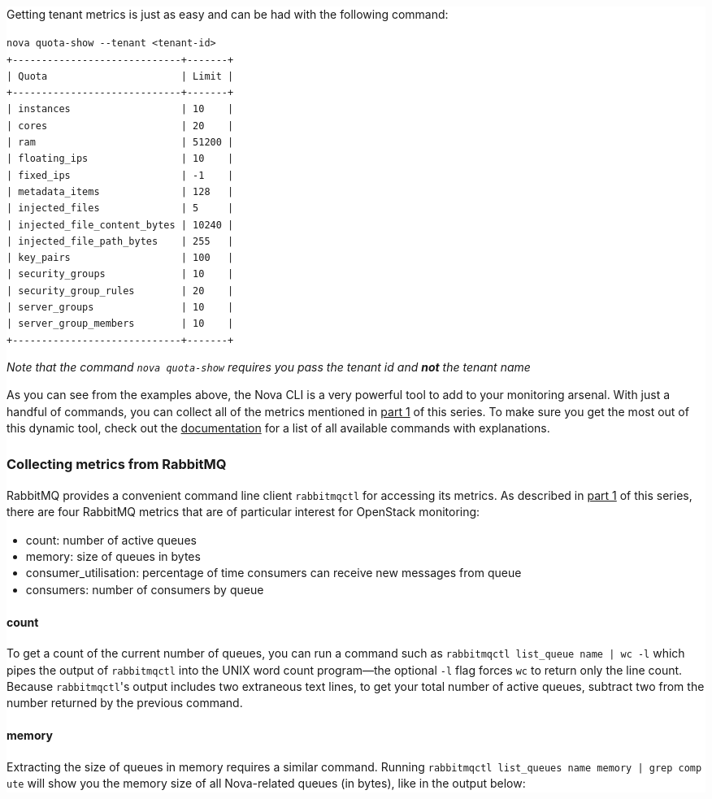 Getting tenant metrics is just as easy and can be had with the following command:  
 
```
nova quota-show --tenant <tenant-id>
+-----------------------------+-------+
| Quota                       | Limit |
+-----------------------------+-------+
| instances                   | 10    |
| cores                       | 20    |
| ram                         | 51200 |
| floating_ips                | 10    |
| fixed_ips                   | -1    |
| metadata_items              | 128   |
| injected_files              | 5     |
| injected_file_content_bytes | 10240 |
| injected_file_path_bytes    | 255   |
| key_pairs                   | 100   |
| security_groups             | 10    |
| security_group_rules        | 20    |
| server_groups               | 10    |
| server_group_members        | 10    |
+-----------------------------+-------+
```
_Note that the command `nova quota-show` requires you pass the tenant id and **not** the tenant name_

As you can see from the examples above, the Nova CLI is a very powerful tool to add to your monitoring arsenal. With just a handful of commands, you can collect all of the metrics mentioned in [part 1] of this series. To make sure you get the most out of this dynamic tool, check out the [documentation][nova-client-ref] for a list of all available commands with explanations.

<div class="anchor" id="RabbitMQ" />

### Collecting metrics from RabbitMQ  

RabbitMQ provides a convenient command line client `rabbitmqctl` for accessing its metrics. As described in [part 1][Part 1] of this series, there are four RabbitMQ metrics that are of particular interest for OpenStack monitoring:  

- count: number of active queues  
- memory: size of queues in bytes  
- consumer_utilisation: percentage of time consumers can receive new messages from queue  
- consumers: number of consumers by queue  

#### count  
To get a count of the current number of queues, you can run a command such as `rabbitmqctl list_queue name | wc -l` which pipes the output of `rabbitmqctl` into the UNIX word count program—the optional `-l` flag forces `wc` to return only the line count. Because `rabbitmqctl`'s output includes two extraneous text lines, to get your total number of active queues, subtract two from the number returned by the previous command.

#### memory  
Extracting the size of queues in memory requires a similar command. Running `rabbitmqctl list_queues name memory | grep compute` will show you the memory size of all Nova-related queues (in bytes), like in the output below:  


[Part 1]: http://datadoghq.com/blog/openstack-monitoring-nova
[Part 2]: http://datadoghq.com/blog/collecting-metrics-notifications-openstack-nova
[Part 3]: http://datadoghq.com/blog/openstack-monitoring-datadog
[AMQP]: http://docs.openstack.org/developer/nova/rpc.html
[api-auth]: http://docs.openstack.org/developer/keystone/api_curl_examples.html
[architecture]: http://docs.openstack.org/developer/nova/architecture.html
[api-vs-load]: https://javacruft.wordpress.com/2014/06/18/168k-instances/
[Ceilometer]: https://wiki.openstack.org/wiki/Telemetry
[Datadog events]: http://docs.datadoghq.com/guides/dogstatsd/#events
[env-var]: https://wiki.openstack.org/wiki/CLIAuth
[gist]: https://gist.github.com/vagelim/64b355b65378ecba15b0
[paste-events]: http://paste.openstack.org/show/54140/
[leveraging-ceilometer]: https://wiki.openstack.org/wiki/MONaaS
[monitoring-101-events]: https://www.datadoghq.com/blog/monitoring-101-collecting-data#events
[notification system]: https://wiki.openstack.org/wiki/NotificationSystem
[nova-api]: http://developer.openstack.org/api-ref-compute-v2.1.html
[nova-client-ref]: http://docs.openstack.org/cli-reference/content/novaclient_commands.html
[RabbitMQ]: https://app.datadoghq.com/account/settings#integrations/rabbitmq
[roll-your-own-listener]: http://docs.openstack.org/developer/taskflow/notifications.html
[StackTach]: http://stacktach.readthedocs.org/
[virtualenv]: https://gist.github.com/vagelim/98c8792ba12dc8f90341